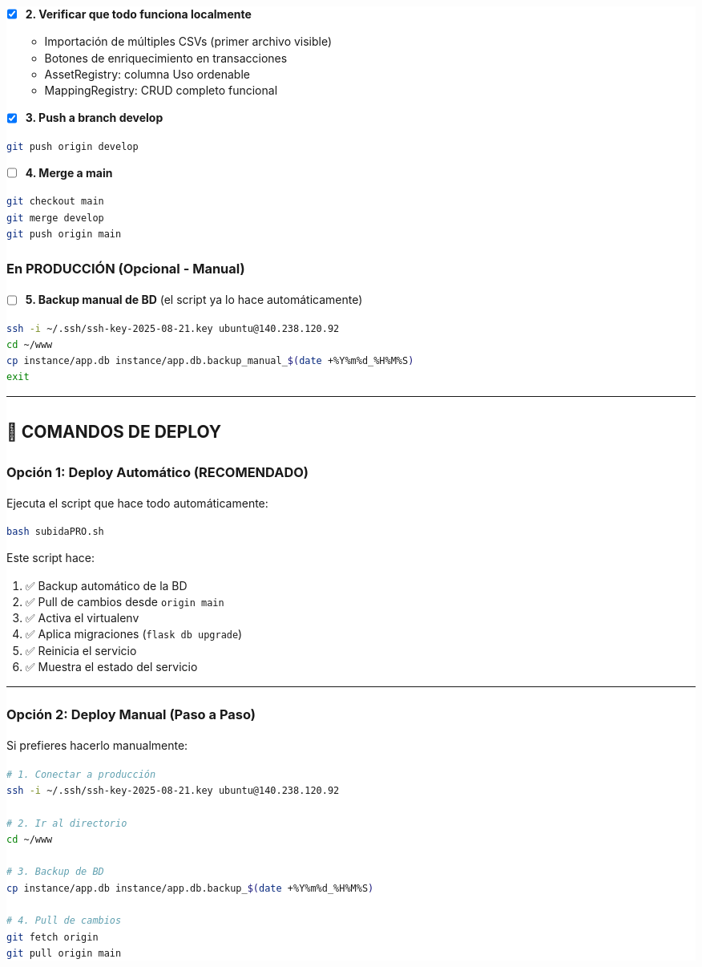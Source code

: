 - [x] **2. Verificar que todo funciona localmente**
  - Importación de múltiples CSVs (primer archivo visible)
  - Botones de enriquecimiento en transacciones
  - AssetRegistry: columna Uso ordenable
  - MappingRegistry: CRUD completo funcional

- [x] **3. Push a branch develop**
```bash
git push origin develop
```

- [ ] **4. Merge a main**
```bash
git checkout main
git merge develop
git push origin main
```

### En PRODUCCIÓN (Opcional - Manual)

- [ ] **5. Backup manual de BD** (el script ya lo hace automáticamente)
```bash
ssh -i ~/.ssh/ssh-key-2025-08-21.key ubuntu@140.238.120.92
cd ~/www
cp instance/app.db instance/app.db.backup_manual_$(date +%Y%m%d_%H%M%S)
exit
```

---

## 🚀 COMANDOS DE DEPLOY

### **Opción 1: Deploy Automático (RECOMENDADO)**

Ejecuta el script que hace todo automáticamente:

```bash
bash subidaPRO.sh
```

Este script hace:
1. ✅ Backup automático de la BD
2. ✅ Pull de cambios desde `origin main`
3. ✅ Activa el virtualenv
4. ✅ Aplica migraciones (`flask db upgrade`)
5. ✅ Reinicia el servicio
6. ✅ Muestra el estado del servicio

---

### **Opción 2: Deploy Manual (Paso a Paso)**

Si prefieres hacerlo manualmente:

```bash
# 1. Conectar a producción
ssh -i ~/.ssh/ssh-key-2025-08-21.key ubuntu@140.238.120.92

# 2. Ir al directorio
cd ~/www

# 3. Backup de BD
cp instance/app.db instance/app.db.backup_$(date +%Y%m%d_%H%M%S)

# 4. Pull de cambios
git fetch origin
git pull origin main

```